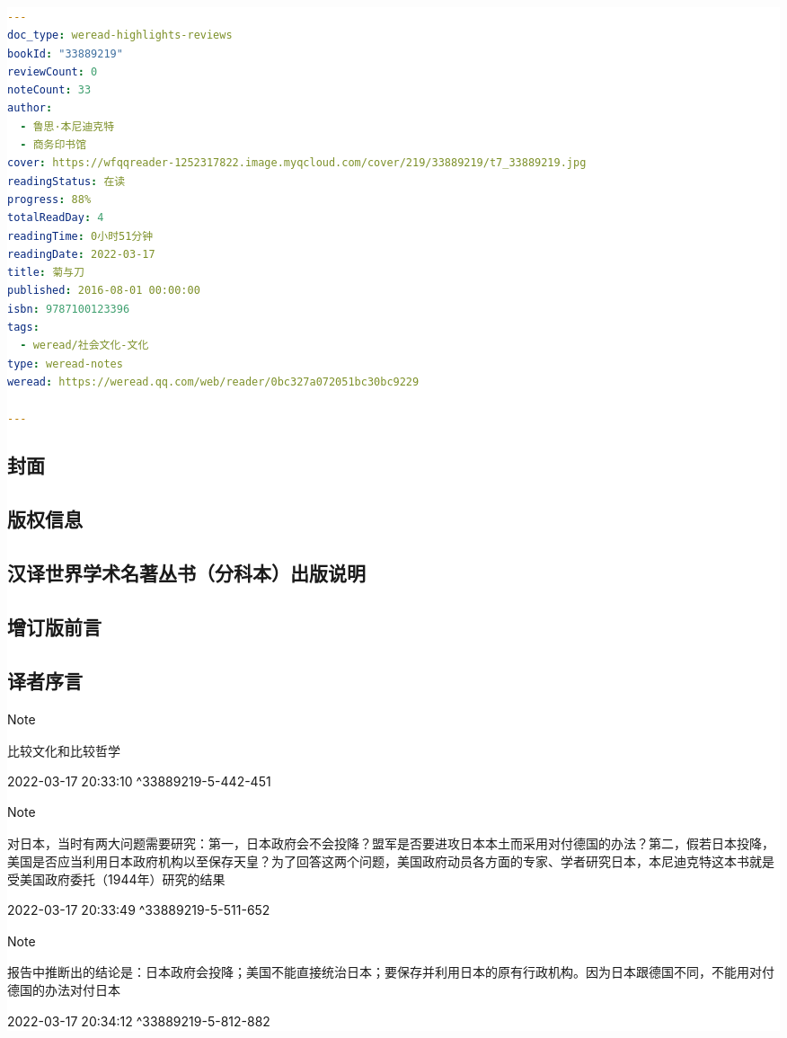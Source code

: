 ```yaml
---
doc_type: weread-highlights-reviews
bookId: "33889219"
reviewCount: 0
noteCount: 33
author:
  - 鲁思·本尼迪克特
  - 商务印书馆
cover: https://wfqqreader-1252317822.image.myqcloud.com/cover/219/33889219/t7_33889219.jpg
readingStatus: 在读
progress: 88%
totalReadDay: 4
readingTime: 0小时51分钟
readingDate: 2022-03-17
title: 菊与刀
published: 2016-08-01 00:00:00
isbn: 9787100123396
tags:
  - weread/社会文化-文化
type: weread-notes
weread: https://weread.qq.com/web/reader/0bc327a072051bc30bc9229

---
```



## 封面

## 版权信息

## 汉译世界学术名著丛书（分科本）出版说明

## 增订版前言

## 译者序言

> [!NOTE] 
> 比较文化和比较哲学
> 
> 2022-03-17 20:33:10 ^33889219-5-442-451

> [!NOTE] 
> 对日本，当时有两大问题需要研究：第一，日本政府会不会投降？盟军是否要进攻日本本土而采用对付德国的办法？第二，假若日本投降，美国是否应当利用日本政府机构以至保存天皇？为了回答这两个问题，美国政府动员各方面的专家、学者研究日本，本尼迪克特这本书就是受美国政府委托（1944年）研究的结果
> 
> 2022-03-17 20:33:49 ^33889219-5-511-652

> [!NOTE] 
> 报告中推断出的结论是：日本政府会投降；美国不能直接统治日本；要保存并利用日本的原有行政机构。因为日本跟德国不同，不能用对付德国的办法对付日本
> 
> 2022-03-17 20:34:12 ^33889219-5-812-882
